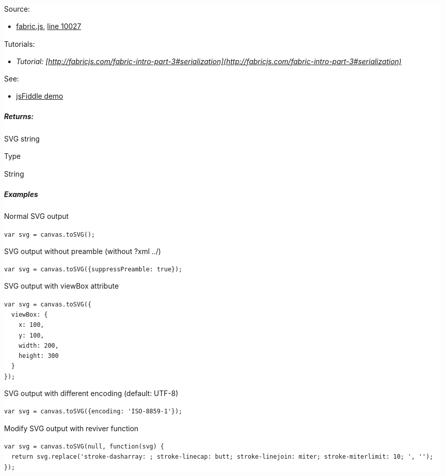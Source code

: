 Source:

* [fabric.js](fabric.js.html), [line 10027](fabric.js.html#line10027)

Tutorials:

* *Tutorial: [http://fabricjs.com/fabric-intro-part-3#serialization](http://fabricjs.com/fabric-intro-part-3#serialization)*

See:

* [jsFiddle demo](http://jsfiddle.net/fabricjs/jQ3ZZ/)

##### Returns:

SVG string

Type

String

##### Examples

Normal SVG output

```
var svg = canvas.toSVG();
```

SVG output without preamble (without ?xml ../)

```
var svg = canvas.toSVG({suppressPreamble: true});
```

SVG output with viewBox attribute

```
var svg = canvas.toSVG({
  viewBox: {
    x: 100,
    y: 100,
    width: 200,
    height: 300
  }
});
```

SVG output with different encoding (default: UTF-8)

```
var svg = canvas.toSVG({encoding: 'ISO-8859-1'});
```

Modify SVG output with reviver function

```
var svg = canvas.toSVG(null, function(svg) {
  return svg.replace('stroke-dasharray: ; stroke-linecap: butt; stroke-linejoin: miter; stroke-miterlimit: 10; ', '');
});
```
